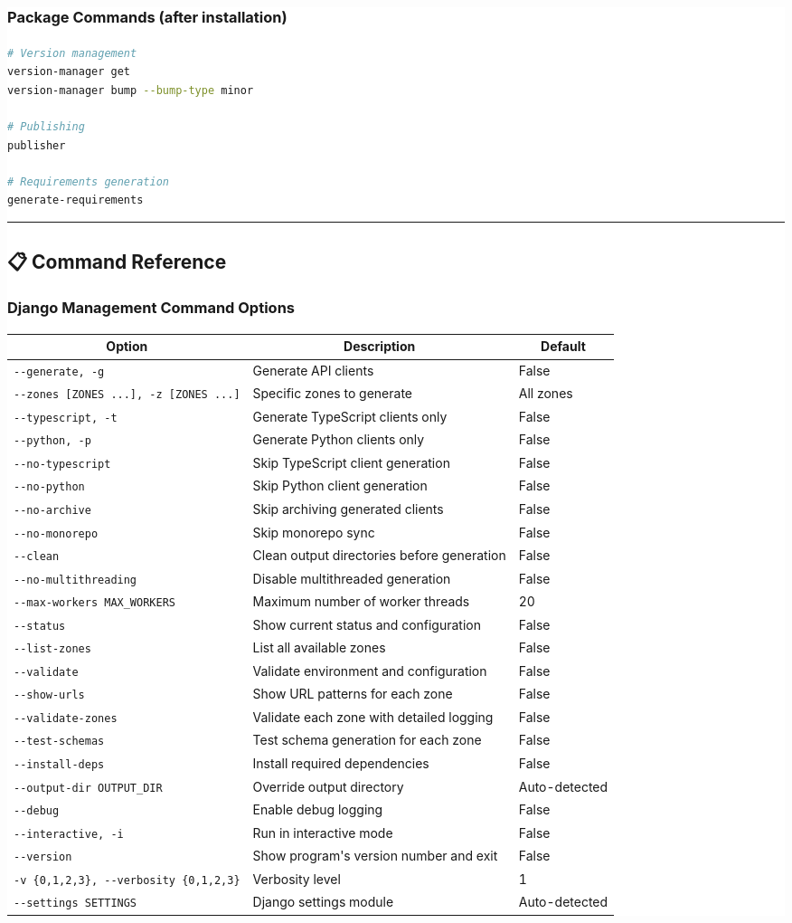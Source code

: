 ### Package Commands (after installation)

```bash
# Version management
version-manager get
version-manager bump --bump-type minor

# Publishing
publisher

# Requirements generation
generate-requirements
```

---

## 📋 Command Reference

### Django Management Command Options

| Option | Description | Default |
|--------|-------------|---------|
| `--generate, -g` | Generate API clients | False |
| `--zones [ZONES ...], -z [ZONES ...]` | Specific zones to generate | All zones |
| `--typescript, -t` | Generate TypeScript clients only | False |
| `--python, -p` | Generate Python clients only | False |
| `--no-typescript` | Skip TypeScript client generation | False |
| `--no-python` | Skip Python client generation | False |
| `--no-archive` | Skip archiving generated clients | False |
| `--no-monorepo` | Skip monorepo sync | False |
| `--clean` | Clean output directories before generation | False |
| `--no-multithreading` | Disable multithreaded generation | False |
| `--max-workers MAX_WORKERS` | Maximum number of worker threads | 20 |
| `--status` | Show current status and configuration | False |
| `--list-zones` | List all available zones | False |
| `--validate` | Validate environment and configuration | False |
| `--show-urls` | Show URL patterns for each zone | False |
| `--validate-zones` | Validate each zone with detailed logging | False |
| `--test-schemas` | Test schema generation for each zone | False |
| `--install-deps` | Install required dependencies | False |
| `--output-dir OUTPUT_DIR` | Override output directory | Auto-detected |
| `--debug` | Enable debug logging | False |
| `--interactive, -i` | Run in interactive mode | False |
| `--version` | Show program's version number and exit | False |
| `-v {0,1,2,3}, --verbosity {0,1,2,3}` | Verbosity level | 1 |
| `--settings SETTINGS` | Django settings module | Auto-detected |